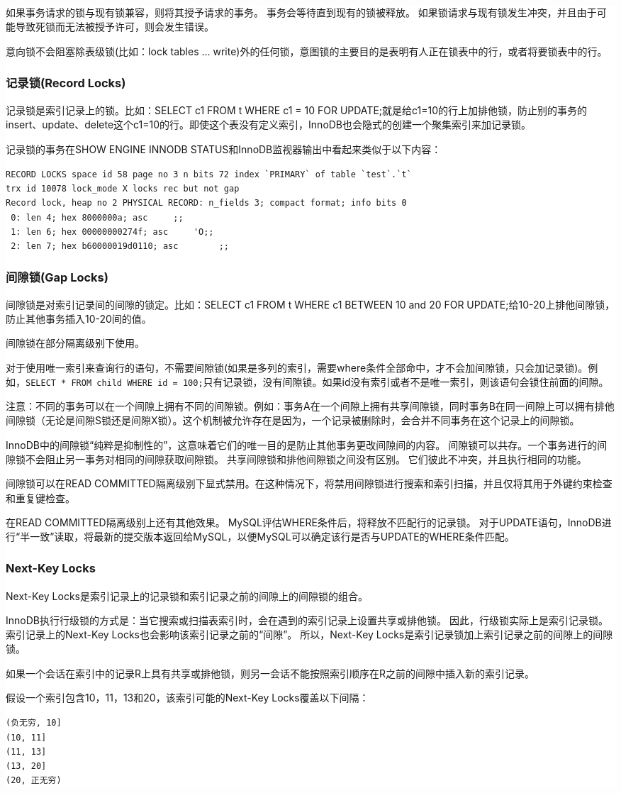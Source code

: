 如果事务请求的锁与现有锁兼容，则将其授予请求的事务。 事务会等待直到现有的锁被释放。 如果锁请求与现有锁发生冲突，并且由于可能导致死锁而无法被授予许可，则会发生错误。

意向锁不会阻塞除表级锁(比如：lock tables ... write)外的任何锁，意图锁的主要目的是表明有人正在锁表中的行，或者将要锁表中的行。

### 记录锁(Record Locks)

记录锁是索引记录上的锁。比如：SELECT c1 FROM t WHERE c1 = 10 FOR UPDATE;就是给c1=10的行上加排他锁，防止别的事务的insert、update、delete这个c1=10的行。即使这个表没有定义索引，InnoDB也会隐式的创建一个聚集索引来加记录锁。

记录锁的事务在SHOW ENGINE INNODB STATUS和InnoDB监视器输出中看起来类似于以下内容：

```mysql
RECORD LOCKS space id 58 page no 3 n bits 72 index `PRIMARY` of table `test`.`t`
trx id 10078 lock_mode X locks rec but not gap
Record lock, heap no 2 PHYSICAL RECORD: n_fields 3; compact format; info bits 0
 0: len 4; hex 8000000a; asc     ;;
 1: len 6; hex 00000000274f; asc     'O;;
 2: len 7; hex b60000019d0110; asc        ;;
```

### 间隙锁(Gap Locks)

间隙锁是对索引记录间的间隙的锁定。比如：SELECT c1 FROM t WHERE c1 BETWEEN 10 and 20 FOR UPDATE;给10-20上排他间隙锁，防止其他事务插入10-20间的值。

间隙锁在部分隔离级别下使用。

对于使用唯一索引来查询行的语句，不需要间隙锁(如果是多列的索引，需要where条件全部命中，才不会加间隙锁，只会加记录锁)。例如，`SELECT * FROM child WHERE id = 100;`只有记录锁，没有间隙锁。如果id没有索引或者不是唯一索引，则该语句会锁住前面的间隙。

注意：不同的事务可以在一个间隙上拥有不同的间隙锁。例如：事务A在一个间隙上拥有共享间隙锁，同时事务B在同一间隙上可以拥有排他间隙锁（无论是间隙S锁还是间隙X锁）。这个机制被允许存在是因为，一个记录被删除时，会合并不同事务在这个记录上的间隙锁。

InnoDB中的间隙锁“纯粹是抑制性的”，这意味着它们的唯一目的是防止其他事务更改间隙间的内容。 间隙锁可以共存。一个事务进行的间隙锁不会阻止另一事务对相同的间隙获取间隙锁。 共享间隙锁和排他间隙锁之间没有区别。 它们彼此不冲突，并且执行相同的功能。

间隙锁可以在READ COMMITTED隔离级别下显式禁用。在这种情况下，将禁用间隙锁进行搜索和索引扫描，并且仅将其用于外键约束检查和重复键检查。

在READ COMMITTED隔离级别上还有其他效果。 MySQL评估WHERE条件后，将释放不匹配行的记录锁。 对于UPDATE语句，InnoDB进行“半一致”读取，将最新的提交版本返回给MySQL，以便MySQL可以确定该行是否与UPDATE的WHERE条件匹配。

### Next-Key Locks

Next-Key Locks是索引记录上的记录锁和索引记录之前的间隙上的间隙锁的组合。

InnoDB执行行级锁的方式是：当它搜索或扫描表索引时，会在遇到的索引记录上设置共享或排他锁。 因此，行级锁实际上是索引记录锁。 索引记录上的Next-Key Locks也会影响该索引记录之前的“间隙”。 所以，Next-Key Locks是索引记录锁加上索引记录之前的间隙上的间隙锁。

如果一个会话在索引中的记录R上具有共享或排他锁，则另一会话不能按照索引顺序在R之前的间隙中插入新的索引记录。

假设一个索引包含10，11，13和20，该索引可能的Next-Key Locks覆盖以下间隔：

```mysql
(负无穷, 10]
(10, 11]
(11, 13]
(13, 20]
(20, 正无穷)
```
